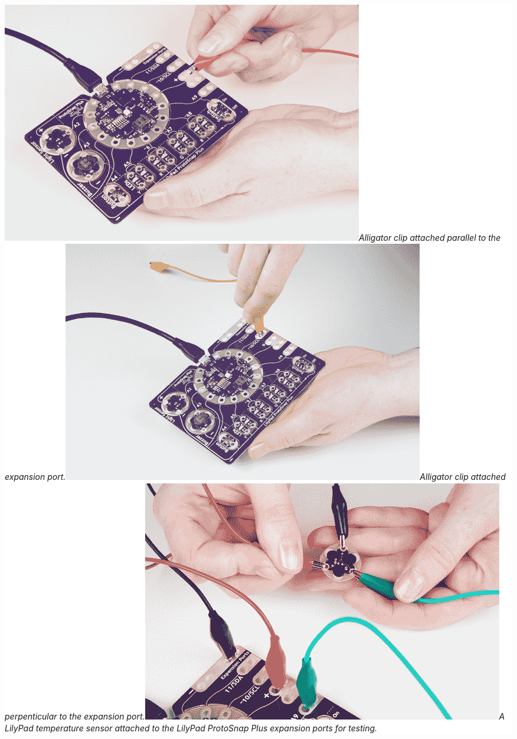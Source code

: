 [![Alligator Clip Parallel to a Sew Tab](img/20babde5111dab01d10c8f395b4c4ac7.png)](https://cdn.sparkfun.com/assets/learn_tutorials/6/8/0/ClipCable2.jpg)*Alligator clip attached parallel to the expansion port.*[![Alligator Clip Perpendicular to a Sew Tab](img/e6f7e02476314b58483172cf01b4c7cc.png)](https://cdn.sparkfun.com/assets/learn_tutorials/6/8/0/ClipCable.jpg)*Alligator clip attached perpenticular to the expansion port.*[![Testing a LilyPad Temperature Sensor](img/b872790341b99cc8c4aad3789beb8750.png)](https://cdn.sparkfun.com/assets/learn_tutorials/6/8/0/ClippingSensor.jpg)*A LilyPad temperature sensor attached to the LilyPad ProtoSnap Plus expansion ports for testing.*
